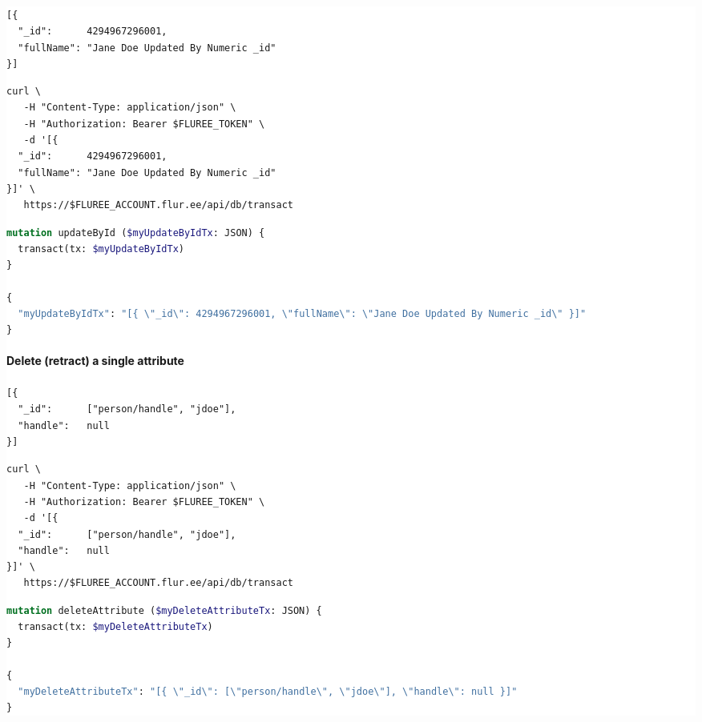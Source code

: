 ```flureeql
[{
  "_id":      4294967296001,
  "fullName": "Jane Doe Updated By Numeric _id"
}]
```
```curl
curl \
   -H "Content-Type: application/json" \
   -H "Authorization: Bearer $FLUREE_TOKEN" \
   -d '[{
  "_id":      4294967296001,
  "fullName": "Jane Doe Updated By Numeric _id"
}]' \
   https://$FLUREE_ACCOUNT.flur.ee/api/db/transact
   ```

```graphql
mutation updateById ($myUpdateByIdTx: JSON) {
  transact(tx: $myUpdateByIdTx)
}

{
  "myUpdateByIdTx": "[{ \"_id\": 4294967296001, \"fullName\": \"Jane Doe Updated By Numeric _id\" }]"
}
```

#### Delete (retract) a single attribute

```flureeql
[{
  "_id":      ["person/handle", "jdoe"],
  "handle":   null
}]
```

```curl
curl \
   -H "Content-Type: application/json" \
   -H "Authorization: Bearer $FLUREE_TOKEN" \
   -d '[{
  "_id":      ["person/handle", "jdoe"],
  "handle":   null
}]' \
   https://$FLUREE_ACCOUNT.flur.ee/api/db/transact
   ```

```graphql
mutation deleteAttribute ($myDeleteAttributeTx: JSON) {
  transact(tx: $myDeleteAttributeTx)
}

{
  "myDeleteAttributeTx": "[{ \"_id\": [\"person/handle\", \"jdoe\"], \"handle\": null }]"
}
```
